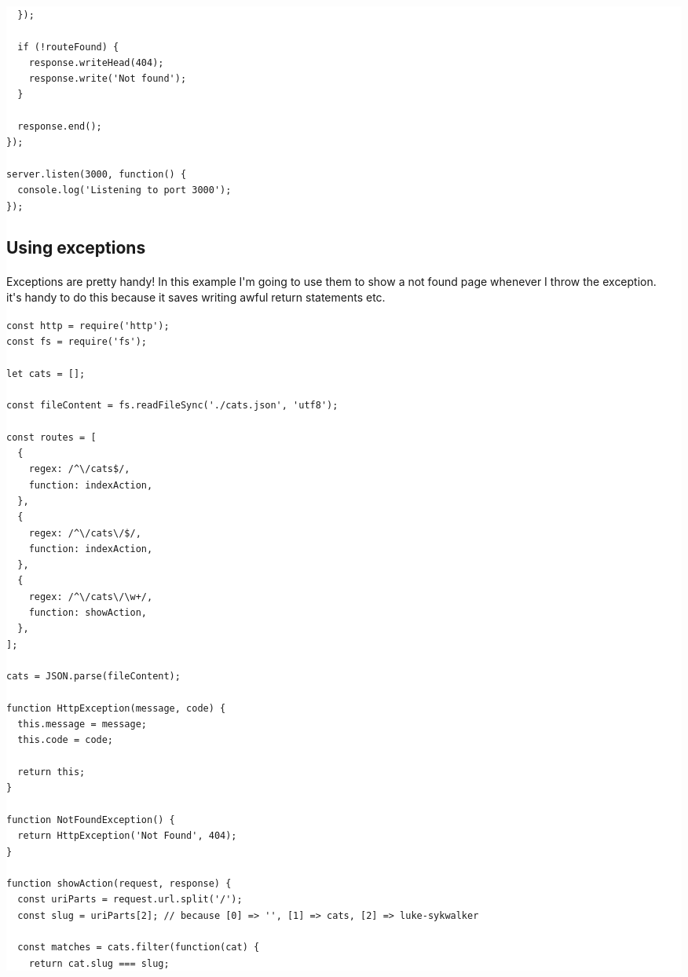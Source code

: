 ```es6
  });

  if (!routeFound) {
    response.writeHead(404);
    response.write('Not found');
  }

  response.end();
});

server.listen(3000, function() {
  console.log('Listening to port 3000');
});
```

## Using exceptions 

Exceptions are pretty handy! In this example I'm going to use them to show a not found page whenever I throw the exception.  
it's handy to do this because it saves writing awful return statements etc.

```es6
const http = require('http');
const fs = require('fs');

let cats = [];

const fileContent = fs.readFileSync('./cats.json', 'utf8');

const routes = [
  {
    regex: /^\/cats$/,
    function: indexAction,
  },
  {
    regex: /^\/cats\/$/,
    function: indexAction,
  },
  {
    regex: /^\/cats\/\w+/,
    function: showAction,
  },
];

cats = JSON.parse(fileContent);

function HttpException(message, code) {
  this.message = message;
  this.code = code;

  return this;
}

function NotFoundException() {
  return HttpException('Not Found', 404);
}

function showAction(request, response) {
  const uriParts = request.url.split('/');
  const slug = uriParts[2]; // because [0] => '', [1] => cats, [2] => luke-sykwalker

  const matches = cats.filter(function(cat) {
    return cat.slug === slug;
```